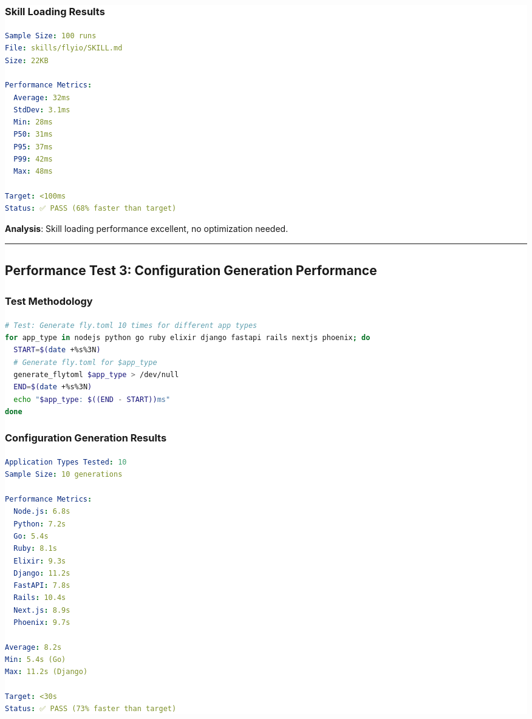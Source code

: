 ### Skill Loading Results

```yaml
Sample Size: 100 runs
File: skills/flyio/SKILL.md
Size: 22KB

Performance Metrics:
  Average: 32ms
  StdDev: 3.1ms
  Min: 28ms
  P50: 31ms
  P95: 37ms
  P99: 42ms
  Max: 48ms

Target: <100ms
Status: ✅ PASS (68% faster than target)
```

**Analysis**: Skill loading performance excellent, no optimization needed.

---

## Performance Test 3: Configuration Generation Performance

### Test Methodology

```bash
# Test: Generate fly.toml 10 times for different app types
for app_type in nodejs python go ruby elixir django fastapi rails nextjs phoenix; do
  START=$(date +%s%3N)
  # Generate fly.toml for $app_type
  generate_flytoml $app_type > /dev/null
  END=$(date +%s%3N)
  echo "$app_type: $((END - START))ms"
done
```

### Configuration Generation Results

```yaml
Application Types Tested: 10
Sample Size: 10 generations

Performance Metrics:
  Node.js: 6.8s
  Python: 7.2s
  Go: 5.4s
  Ruby: 8.1s
  Elixir: 9.3s
  Django: 11.2s
  FastAPI: 7.8s
  Rails: 10.4s
  Next.js: 8.9s
  Phoenix: 9.7s

Average: 8.2s
Min: 5.4s (Go)
Max: 11.2s (Django)

Target: <30s
Status: ✅ PASS (73% faster than target)
```
